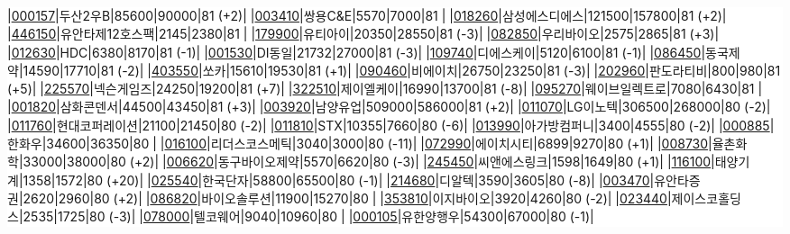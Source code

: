 |[000157](https://finance.daum.net/quotes/A000157)|두산2우B|85600|90000|81 (+2)|
|[003410](https://finance.daum.net/quotes/A003410)|쌍용C&E|5570|7000|81 |
|[018260](https://finance.daum.net/quotes/A018260)|삼성에스디에스|121500|157800|81 (+2)|
|[446150](https://finance.daum.net/quotes/A446150)|유안타제12호스팩|2145|2380|81 |
|[179900](https://finance.daum.net/quotes/A179900)|유티아이|20350|28550|81 (-3)|
|[082850](https://finance.daum.net/quotes/A082850)|우리바이오|2575|2865|81 (+3)|
|[012630](https://finance.daum.net/quotes/A012630)|HDC|6380|8170|81 (-1)|
|[001530](https://finance.daum.net/quotes/A001530)|DI동일|21732|27000|81 (-3)|
|[109740](https://finance.daum.net/quotes/A109740)|디에스케이|5120|6100|81 (-1)|
|[086450](https://finance.daum.net/quotes/A086450)|동국제약|14590|17710|81 (-2)|
|[403550](https://finance.daum.net/quotes/A403550)|쏘카|15610|19530|81 (+1)|
|[090460](https://finance.daum.net/quotes/A090460)|비에이치|26750|23250|81 (-3)|
|[202960](https://finance.daum.net/quotes/A202960)|판도라티비|800|980|81 (+5)|
|[225570](https://finance.daum.net/quotes/A225570)|넥슨게임즈|24250|19200|81 (+7)|
|[322510](https://finance.daum.net/quotes/A322510)|제이엘케이|16990|13700|81 (-8)|
|[095270](https://finance.daum.net/quotes/A095270)|웨이브일렉트로|7080|6430|81 |
|[001820](https://finance.daum.net/quotes/A001820)|삼화콘덴서|44500|43450|81 (+3)|
|[003920](https://finance.daum.net/quotes/A003920)|남양유업|509000|586000|81 (+2)|
|[011070](https://finance.daum.net/quotes/A011070)|LG이노텍|306500|268000|80 (-2)|
|[011760](https://finance.daum.net/quotes/A011760)|현대코퍼레이션|21100|21450|80 (-2)|
|[011810](https://finance.daum.net/quotes/A011810)|STX|10355|7660|80 (-6)|
|[013990](https://finance.daum.net/quotes/A013990)|아가방컴퍼니|3400|4555|80 (-2)|
|[000885](https://finance.daum.net/quotes/A000885)|한화우|34600|36350|80 |
|[016100](https://finance.daum.net/quotes/A016100)|리더스코스메틱|3040|3000|80 (-11)|
|[072990](https://finance.daum.net/quotes/A072990)|에이치시티|6899|9270|80 (+1)|
|[008730](https://finance.daum.net/quotes/A008730)|율촌화학|33000|38000|80 (+2)|
|[006620](https://finance.daum.net/quotes/A006620)|동구바이오제약|5570|6620|80 (-3)|
|[245450](https://finance.daum.net/quotes/A245450)|씨앤에스링크|1598|1649|80 (+1)|
|[116100](https://finance.daum.net/quotes/A116100)|태양기계|1358|1572|80 (+20)|
|[025540](https://finance.daum.net/quotes/A025540)|한국단자|58800|65500|80 (-1)|
|[214680](https://finance.daum.net/quotes/A214680)|디알텍|3590|3605|80 (-8)|
|[003470](https://finance.daum.net/quotes/A003470)|유안타증권|2620|2960|80 (+2)|
|[086820](https://finance.daum.net/quotes/A086820)|바이오솔루션|11900|15270|80 |
|[353810](https://finance.daum.net/quotes/A353810)|이지바이오|3920|4260|80 (-2)|
|[023440](https://finance.daum.net/quotes/A023440)|제이스코홀딩스|2535|1725|80 (-3)|
|[078000](https://finance.daum.net/quotes/A078000)|텔코웨어|9040|10960|80 |
|[000105](https://finance.daum.net/quotes/A000105)|유한양행우|54300|67000|80 (-1)|